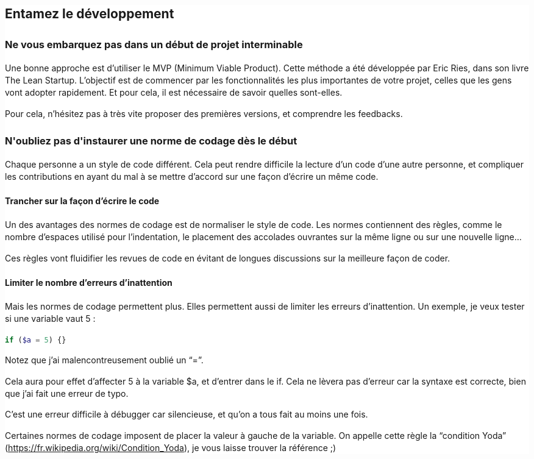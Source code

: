 ## Entamez le développement

### Ne vous embarquez pas dans un début de projet interminable

Une bonne approche est d’utiliser le MVP (Minimum Viable Product). Cette
méthode a été développée par Eric Ries, dans son livre The Lean Startup.
L’objectif est de commencer par les fonctionnalités les plus importantes
de votre projet, celles que les gens vont adopter rapidement. Et pour
cela, il est nécessaire de savoir quelles sont-elles.

Pour cela, n’hésitez pas à très vite proposer des premières versions, et
comprendre les feedbacks.

### N'oubliez pas d'instaurer une norme de codage dès le début

Chaque personne a un style de code différent. Cela peut rendre difficile
la lecture d’un code d’une autre personne, et compliquer les
contributions en ayant du mal à se mettre d’accord sur une façon
d’écrire un même code.

#### Trancher sur la façon d’écrire le code

Un des avantages des normes de codage est de normaliser le style de
code. Les normes contiennent des règles, comme le nombre d’espaces
utilisé pour l’indentation, le placement des accolades ouvrantes sur la
même ligne ou sur une nouvelle ligne…

Ces règles vont fluidifier les revues de code en évitant de longues
discussions sur la meilleure façon de coder.

#### Limiter le nombre d’erreurs d’inattention

Mais les normes de codage permettent plus. Elles permettent aussi de
limiter les erreurs d’inattention. Un exemple, je veux tester si une
variable vaut 5 :

``` php
if ($a = 5) {}
```

Notez que j’ai malencontreusement oublié un “=”.

Cela aura pour effet d’affecter 5 à la variable \$a, et d’entrer dans le
if. Cela ne lèvera pas d’erreur car la syntaxe est correcte, bien que
j’ai fait une erreur de typo.

C’est une erreur difficile à débugger car silencieuse, et qu’on a tous
fait au moins une fois.

Certaines normes de codage imposent de placer la valeur à gauche de la
variable. On appelle cette règle la “condition Yoda”
(<https://fr.wikipedia.org/wiki/Condition_Yoda>),
je vous laisse trouver la référence ;)
